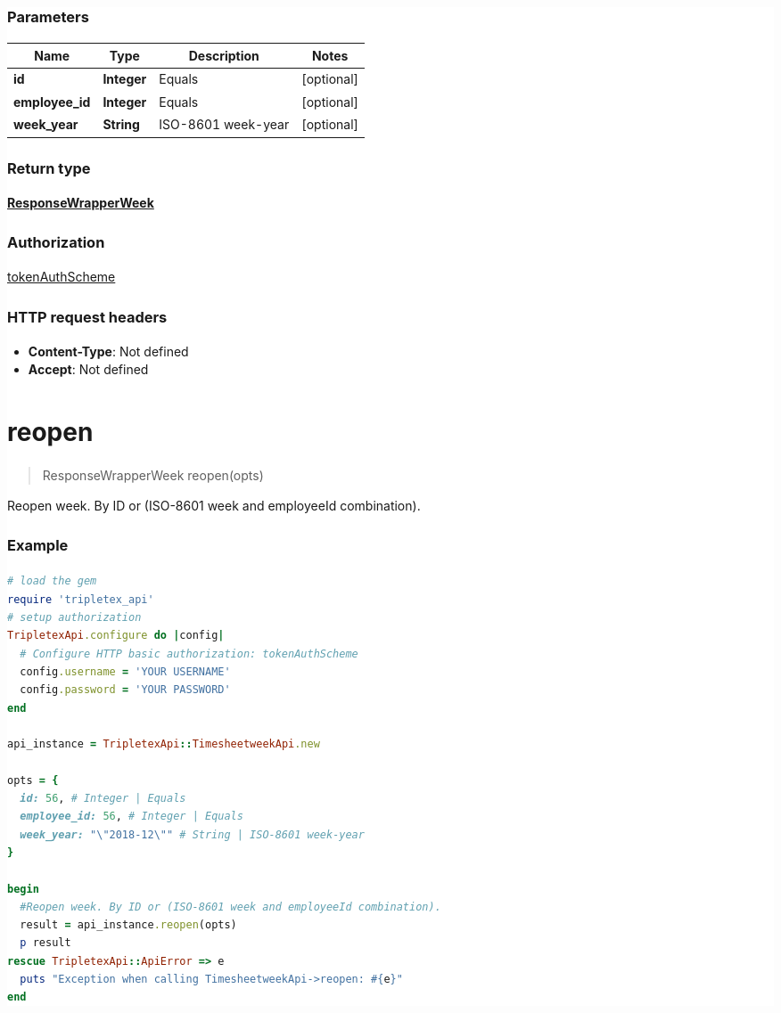### Parameters

Name | Type | Description  | Notes
------------- | ------------- | ------------- | -------------
 **id** | **Integer**| Equals | [optional] 
 **employee_id** | **Integer**| Equals | [optional] 
 **week_year** | **String**| ISO-8601 week-year | [optional] 

### Return type

[**ResponseWrapperWeek**](ResponseWrapperWeek.md)

### Authorization

[tokenAuthScheme](../README.md#tokenAuthScheme)

### HTTP request headers

 - **Content-Type**: Not defined
 - **Accept**: Not defined



# **reopen**
> ResponseWrapperWeek reopen(opts)

Reopen week. By ID or (ISO-8601 week and employeeId combination).



### Example
```ruby
# load the gem
require 'tripletex_api'
# setup authorization
TripletexApi.configure do |config|
  # Configure HTTP basic authorization: tokenAuthScheme
  config.username = 'YOUR USERNAME'
  config.password = 'YOUR PASSWORD'
end

api_instance = TripletexApi::TimesheetweekApi.new

opts = { 
  id: 56, # Integer | Equals
  employee_id: 56, # Integer | Equals
  week_year: "\"2018-12\"" # String | ISO-8601 week-year
}

begin
  #Reopen week. By ID or (ISO-8601 week and employeeId combination).
  result = api_instance.reopen(opts)
  p result
rescue TripletexApi::ApiError => e
  puts "Exception when calling TimesheetweekApi->reopen: #{e}"
end
```
